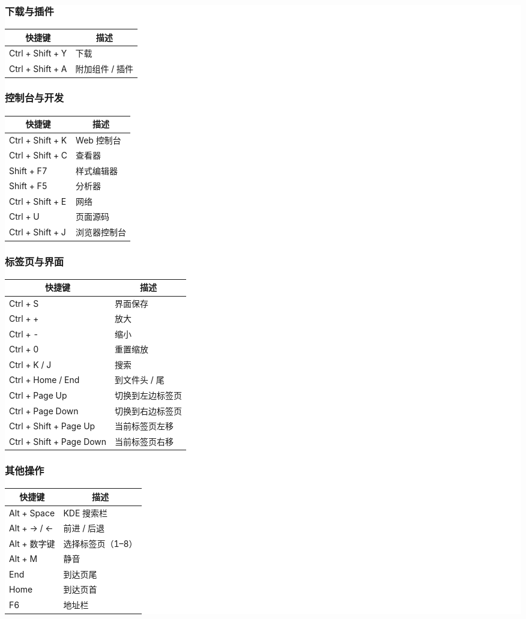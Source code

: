 ### 下载与插件

| 快捷键               | 描述           |
|----------------------|----------------|
| Ctrl + Shift + Y     | 下载           |
| Ctrl + Shift + A     | 附加组件 / 插件 |

### 控制台与开发

| 快捷键               | 描述             |
|----------------------|------------------|
| Ctrl + Shift + K     | Web 控制台       |
| Ctrl + Shift + C     | 查看器           |
| Shift + F7           | 样式编辑器       |
| Shift + F5           | 分析器           |
| Ctrl + Shift + E     | 网络             |
| Ctrl + U             | 页面源码         |
| Ctrl + Shift + J     | 浏览器控制台     |

### 标签页与界面

| 快捷键                        | 描述                     |
|-------------------------------|--------------------------|
| Ctrl + S                      | 界面保存                 |
| Ctrl + +                      | 放大                     |
| Ctrl + -                      | 缩小                     |
| Ctrl + 0                      | 重置缩放                 |
| Ctrl + K / J                  | 搜索                     |
| Ctrl + Home / End             | 到文件头 / 尾            |
| Ctrl + Page Up                | 切换到左边标签页         |
| Ctrl + Page Down              | 切换到右边标签页         |
| Ctrl + Shift + Page Up        | 当前标签页左移           |
| Ctrl + Shift + Page Down      | 当前标签页右移           |

### 其他操作

| 快捷键             | 描述             |
|--------------------|------------------|
| Alt + Space        | KDE 搜索栏       |
| Alt + → / ←        | 前进 / 后退      |
| Alt + 数字键       | 选择标签页（1–8）|
| Alt + M            | 静音             |
| End                | 到达页尾         |
| Home               | 到达页首         |
| F6                 | 地址栏           |
